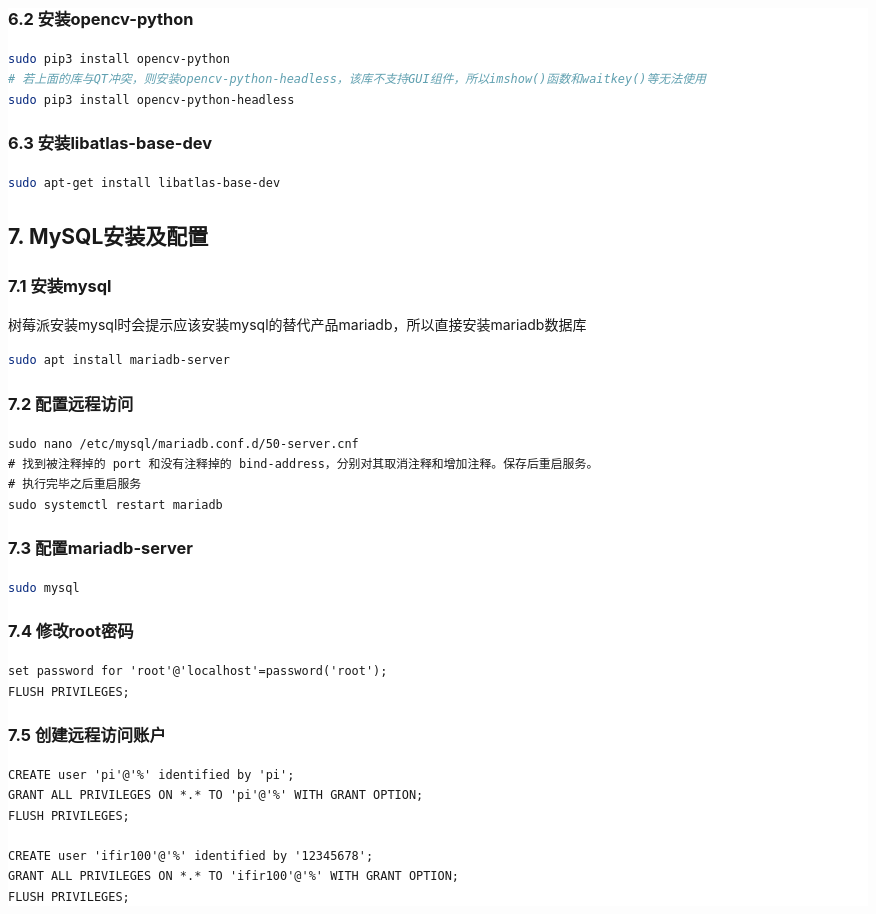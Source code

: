 ### 6.2 安装opencv-python

```bash
sudo pip3 install opencv-python
# 若上面的库与QT冲突，则安装opencv-python-headless，该库不支持GUI组件，所以imshow()函数和waitkey()等无法使用
sudo pip3 install opencv-python-headless
```

### 6.3 安装libatlas-base-dev

```bash
sudo apt-get install libatlas-base-dev
```



## 7. MySQL安装及配置

### 7.1 安装mysql

树莓派安装mysql时会提示应该安装mysql的替代产品mariadb，所以直接安装mariadb数据库

```bash
sudo apt install mariadb-server
```

### 7.2 配置远程访问

```
sudo nano /etc/mysql/mariadb.conf.d/50-server.cnf
# 找到被注释掉的 port 和没有注释掉的 bind-address，分别对其取消注释和增加注释。保存后重启服务。
# 执行完毕之后重启服务
sudo systemctl restart mariadb
```

### 7.3 配置mariadb-server

```bash
sudo mysql
```

### 7.4 修改root密码

```mysql
set password for 'root'@'localhost'=password('root');
FLUSH PRIVILEGES;
```

### 7.5 创建远程访问账户

```mysql
CREATE user 'pi'@'%' identified by 'pi';
GRANT ALL PRIVILEGES ON *.* TO 'pi'@'%' WITH GRANT OPTION;
FLUSH PRIVILEGES;

CREATE user 'ifir100'@'%' identified by '12345678';
GRANT ALL PRIVILEGES ON *.* TO 'ifir100'@'%' WITH GRANT OPTION;
FLUSH PRIVILEGES;
```

